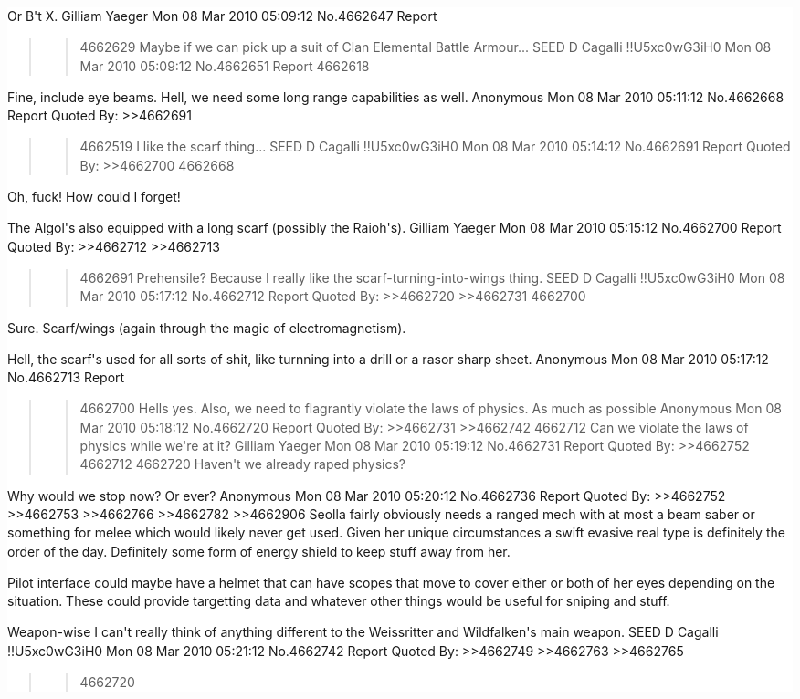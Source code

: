 Or B't X.
Gilliam Yaeger Mon 08 Mar 2010 05:09:12 No.4662647 Report
>>4662629
Maybe if we can pick up a suit of Clan Elemental Battle Armour...
SEED D Cagalli !!U5xc0wG3iH0 Mon 08 Mar 2010 05:09:12 No.4662651 Report
>>4662618

Fine, include eye beams. Hell, we need some long range capabilities as well.
Anonymous Mon 08 Mar 2010 05:11:12 No.4662668 Report
Quoted By: >>4662691
>>4662519
I like the scarf thing...
SEED D Cagalli !!U5xc0wG3iH0 Mon 08 Mar 2010 05:14:12 No.4662691 Report
Quoted By: >>4662700
>>4662668

Oh, fuck! How could I forget!

The Algol's also equipped with a long scarf (possibly the Raioh's).
Gilliam Yaeger Mon 08 Mar 2010 05:15:12 No.4662700 Report
Quoted By: >>4662712 >>4662713
>>4662691
Prehensile? Because I really like the scarf-turning-into-wings thing.
SEED D Cagalli !!U5xc0wG3iH0 Mon 08 Mar 2010 05:17:12 No.4662712 Report
Quoted By: >>4662720 >>4662731
>>4662700

Sure. Scarf/wings (again through the magic of electromagnetism).

Hell, the scarf's used for all sorts of shit, like turnning into a drill or a rasor sharp sheet.
Anonymous Mon 08 Mar 2010 05:17:12 No.4662713 Report
>>4662700
Hells yes. Also, we need to flagrantly violate the laws of physics. As much as possible
Anonymous Mon 08 Mar 2010 05:18:12 No.4662720 Report
Quoted By: >>4662731 >>4662742
>>4662712
Can we violate the laws of physics while we're at it?
Gilliam Yaeger Mon 08 Mar 2010 05:19:12 No.4662731 Report
Quoted By: >>4662752
>>4662712
>>4662720
Haven't we already raped physics?

Why would we stop now? Or ever?
Anonymous Mon 08 Mar 2010 05:20:12 No.4662736 Report
Quoted By: >>4662752 >>4662753 >>4662766 >>4662782 >>4662906
Seolla fairly obviously needs a ranged mech with at most a beam saber or something for melee which would likely never get used. Given her unique circumstances a swift evasive real type is definitely the order of the day. Definitely some form of energy shield to keep stuff away from her.

Pilot interface could maybe have a helmet that can have scopes that move to cover either or both of her eyes depending on the situation. These could provide targetting data and whatever other things would be useful for sniping and stuff.

Weapon-wise I can't really think of anything different to the Weissritter and Wildfalken's main weapon.
SEED D Cagalli !!U5xc0wG3iH0 Mon 08 Mar 2010 05:21:12 No.4662742 Report
Quoted By: >>4662749 >>4662763 >>4662765
>>4662720

